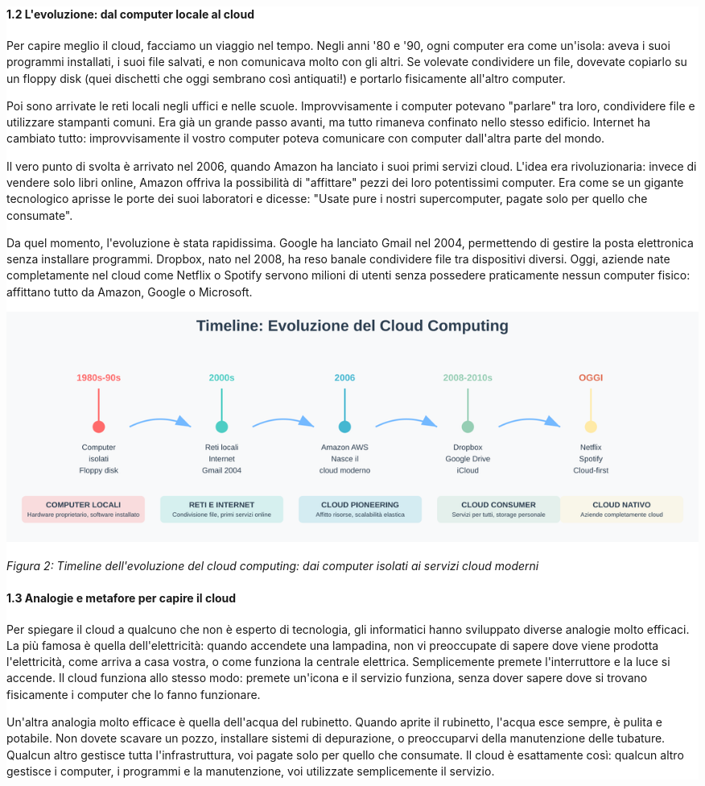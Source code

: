 #### 1.2 L'evoluzione: dal computer locale al cloud

Per capire meglio il cloud, facciamo un viaggio nel tempo. Negli anni '80 e '90, ogni computer era come un'isola: aveva i suoi programmi installati, i suoi file salvati, e non comunicava molto con gli altri. Se volevate condividere un file, dovevate copiarlo su un floppy disk (quei dischetti che oggi sembrano così antiquati!) e portarlo fisicamente all'altro computer.

Poi sono arrivate le reti locali negli uffici e nelle scuole. Improvvisamente i computer potevano "parlare" tra loro, condividere file e utilizzare stampanti comuni. Era già un grande passo avanti, ma tutto rimaneva confinato nello stesso edificio. Internet ha cambiato tutto: improvvisamente il vostro computer poteva comunicare con computer dall'altra parte del mondo.

Il vero punto di svolta è arrivato nel 2006, quando Amazon ha lanciato i suoi primi servizi cloud. L'idea era rivoluzionaria: invece di vendere solo libri online, Amazon offriva la possibilità di "affittare" pezzi dei loro potentissimi computer. Era come se un gigante tecnologico aprisse le porte dei suoi laboratori e dicesse: "Usate pure i nostri supercomputer, pagate solo per quello che consumate".

Da quel momento, l'evoluzione è stata rapidissima. Google ha lanciato Gmail nel 2004, permettendo di gestire la posta elettronica senza installare programmi. Dropbox, nato nel 2008, ha reso banale condividere file tra dispositivi diversi. Oggi, aziende nate completamente nel cloud come Netflix o Spotify servono milioni di utenti senza possedere praticamente nessun computer fisico: affittano tutto da Amazon, Google o Microsoft.

![Timeline Cloud Computing](img/cloud/cloud-timeline.svg "Timeline dell'evoluzione del cloud computing")

*Figura 2: Timeline dell'evoluzione del cloud computing: dai computer isolati ai servizi cloud moderni*

#### 1.3 Analogie e metafore per capire il cloud

Per spiegare il cloud a qualcuno che non è esperto di tecnologia, gli informatici hanno sviluppato diverse analogie molto efficaci. La più famosa è quella dell'elettricità: quando accendete una lampadina, non vi preoccupate di sapere dove viene prodotta l'elettricità, come arriva a casa vostra, o come funziona la centrale elettrica. Semplicemente premete l'interruttore e la luce si accende. Il cloud funziona allo stesso modo: premete un'icona e il servizio funziona, senza dover sapere dove si trovano fisicamente i computer che lo fanno funzionare.

Un'altra analogia molto efficace è quella dell'acqua del rubinetto. Quando aprite il rubinetto, l'acqua esce sempre, è pulita e potabile. Non dovete scavare un pozzo, installare sistemi di depurazione, o preoccuparvi della manutenzione delle tubature. Qualcun altro gestisce tutta l'infrastruttura, voi pagate solo per quello che consumate. Il cloud è esattamente così: qualcun altro gestisce i computer, i programmi e la manutenzione, voi utilizzate semplicemente il servizio.
